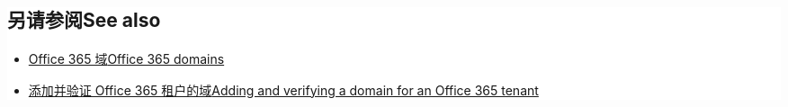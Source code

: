 ## <a name="see-also"></a><span data-ttu-id="8e49d-248">另请参阅</span><span class="sxs-lookup"><span data-stu-id="8e49d-248">See also</span></span>

- [<span data-ttu-id="8e49d-249">Office 365 域</span><span class="sxs-lookup"><span data-stu-id="8e49d-249">Office 365 domains</span></span>](https://technet.microsoft.com/zh-CN/library/office-365-domains.aspx)

- [<span data-ttu-id="8e49d-250">添加并验证 Office 365 租户的域</span><span class="sxs-lookup"><span data-stu-id="8e49d-250">Adding and verifying a domain for an Office 365 tenant</span></span>](https://office365support.ca/adding-and-verifying-a-domain-for-the-new-office-365/)
